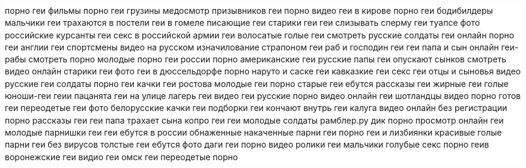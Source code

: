 порно геи фильмы
порно геи грузины
медосмотр призывников геи порно
видео геи в кирове
порно геи бодибилдеры
мальчики геи трахаются в постели
геи в гомеле
писающие геи
старики геи
геи слизывать сперму
геи туапсе
фото российские курсанты геи
секс в российской армии геи
волосатые голые геи смотреть
русские солдаты геи онлайн
порно геи англии
геи спортсмены видео на русском
изначилование страпоном геи
раб и господин геи
геи папа и сын онлайн
геи-рабы смотреть порно
молодые порно геи россии
порно американские геи
русские папы геи опускают сынков смотреть видео онлайн
старики геи фото
геи в дюссельдорфе
порно наруто и саске геи
кавказкие геи
секс геи отцы и сыновья видео
русские геи солдаты
порно геи качки
геи ростова
молодые геи порно
старые геи ебутся
рассказы геи
жирные геи
голые юноши-геи
геии пацанята
геи на улице
лагерь геи видео
геи русские порно видео онлайн
геи шотландцы видео
порно готов геи
переодетые геи фото
белорусские качки геи
подборки геи кончают внутрь
геи калуга видео онлайн без регистрации
порно рассказы геи
геи папа трахает сына
копро геи
геи молодые солдаты
рамблер.ру дик порно просмотр онлайн геи
молодые парнишки геи
геи ебутся в россии
обнаженные накаченные парни геи
порно геи и лизбиянки
красивые голые парни геи без вирусов
толстые геи ебутся фото
даги геи порно
видео ролики геи мальчики
голубые секс порно геив
воронежские геи видио
геи омск
геи переодетые порно